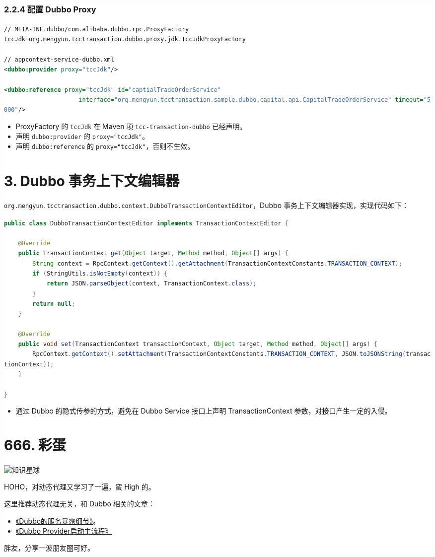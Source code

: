 ### 2.2.4 配置 Dubbo Proxy

```XML
// META-INF.dubbo/com.alibaba.dubbo.rpc.ProxyFactory
tccJdk=org.mengyun.tcctransaction.dubbo.proxy.jdk.TccJdkProxyFactory

// appcontext-service-dubbo.xml
<dubbo:provider proxy="tccJdk"/>

<dubbo:reference proxy="tccJdk" id="captialTradeOrderService"
                     interface="org.mengyun.tcctransaction.sample.dubbo.capital.api.CapitalTradeOrderService" timeout="5000"/>
```

* ProxyFactory 的 `tccJdk` 在 Maven 项 `tcc-transaction-dubbo` 已经声明。
* 声明 `dubbo:provider` 的 `proxy="tccJdk"`。
* 声明 `dubbo:reference` 的 `proxy="tccJdk"`，否则不生效。

# 3. Dubbo 事务上下文编辑器

`org.mengyun.tcctransaction.dubbo.context.DubboTransactionContextEditor`，Dubbo 事务上下文编辑器实现，实现代码如下：

```Java
public class DubboTransactionContextEditor implements TransactionContextEditor {

    @Override
    public TransactionContext get(Object target, Method method, Object[] args) {
        String context = RpcContext.getContext().getAttachment(TransactionContextConstants.TRANSACTION_CONTEXT);
        if (StringUtils.isNotEmpty(context)) {
            return JSON.parseObject(context, TransactionContext.class);
        }
        return null;
    }

    @Override
    public void set(TransactionContext transactionContext, Object target, Method method, Object[] args) {
        RpcContext.getContext().setAttachment(TransactionContextConstants.TRANSACTION_CONTEXT, JSON.toJSONString(transactionContext));
    }

}
```

* 通过 Dubbo 的隐式传参的方式，避免在 Dubbo Service 接口上声明 TransactionContext 参数，对接口产生一定的入侵。

# 666. 彩蛋

![知识星球](http://www.iocoder.cn/images/Architecture/2017_12_29/01.png)

HOHO，对动态代理又学习了一遍，蛮 High 的。

这里推荐动态代理无关，和 Dubbo 相关的文章：

* [《Dubbo的服务暴露细节》](http://blog.kazaff.me/2015/01/27/dubbo%E4%B8%AD%E6%9C%8D%E5%8A%A1%E6%9A%B4%E9%9C%B2%E7%9A%84%E7%BB%86%E8%8A%82/)。
* [《Dubbo Provider启动主流程》](http://weifuwu.io/2016/01/03/dubbo-provider-start/)

胖友，分享一波朋友圈可好。



